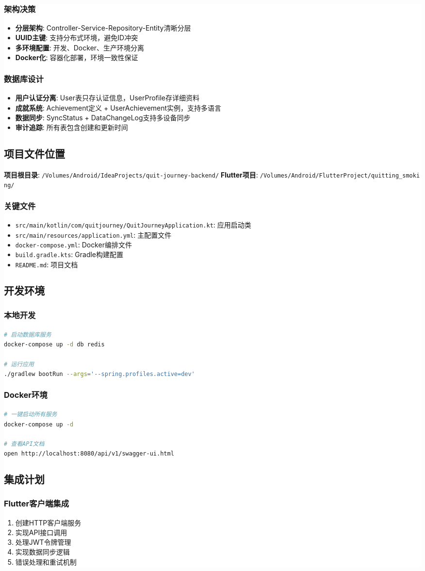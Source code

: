 ### 架构决策
- **分层架构**: Controller-Service-Repository-Entity清晰分层
- **UUID主键**: 支持分布式环境，避免ID冲突
- **多环境配置**: 开发、Docker、生产环境分离
- **Docker化**: 容器化部署，环境一致性保证

### 数据库设计
- **用户认证分离**: User表只存认证信息，UserProfile存详细资料
- **成就系统**: Achievement定义 + UserAchievement实例，支持多语言
- **数据同步**: SyncStatus + DataChangeLog支持多设备同步
- **审计追踪**: 所有表包含创建和更新时间

## 项目文件位置

**项目根目录**: `/Volumes/Android/IdeaProjects/quit-journey-backend/`
**Flutter项目**: `/Volumes/Android/FlutterProject/quitting_smoking/`

### 关键文件
- `src/main/kotlin/com/quitjourney/QuitJourneyApplication.kt`: 应用启动类
- `src/main/resources/application.yml`: 主配置文件
- `docker-compose.yml`: Docker编排文件
- `build.gradle.kts`: Gradle构建配置
- `README.md`: 项目文档

## 开发环境

### 本地开发
```bash
# 启动数据库服务
docker-compose up -d db redis

# 运行应用
./gradlew bootRun --args='--spring.profiles.active=dev'
```

### Docker环境
```bash
# 一键启动所有服务
docker-compose up -d

# 查看API文档
open http://localhost:8080/api/v1/swagger-ui.html
```

## 集成计划

### Flutter客户端集成
1. 创建HTTP客户端服务
2. 实现API接口调用
3. 处理JWT令牌管理
4. 实现数据同步逻辑
5. 错误处理和重试机制
